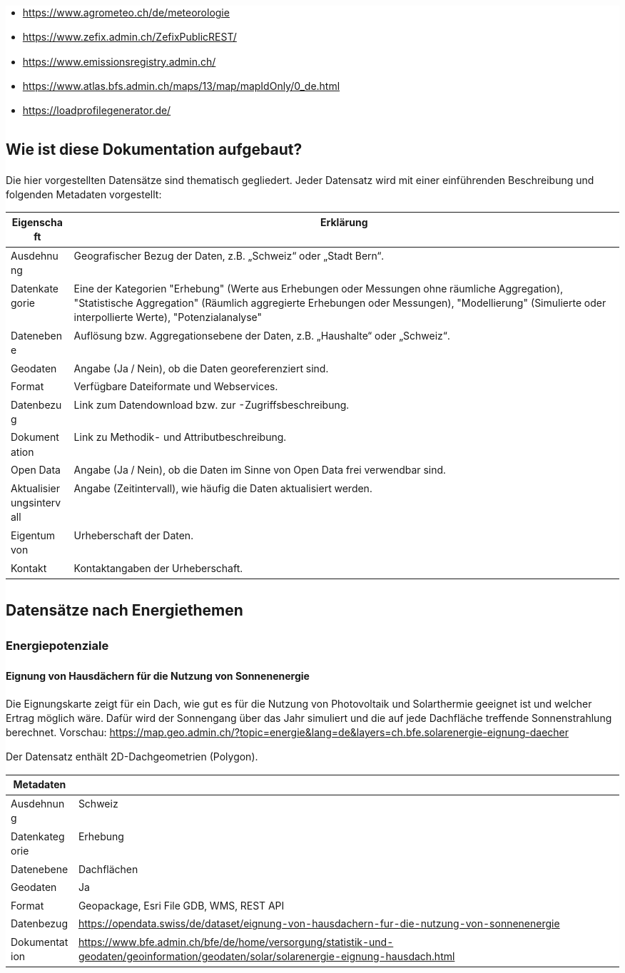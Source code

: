 -   <https://www.agrometeo.ch/de/meteorologie>

-   <https://www.zefix.admin.ch/ZefixPublicREST/>

-   <https://www.emissionsregistry.admin.ch/>

-   <https://www.atlas.bfs.admin.ch/maps/13/map/mapIdOnly/0_de.html>

-   <https://loadprofilegenerator.de/>

## Wie ist diese Dokumentation aufgebaut?

Die hier vorgestellten Datensätze sind thematisch gegliedert. Jeder
Datensatz wird mit einer einführenden Beschreibung und folgenden
Metadaten vorgestellt:

| Eigenschaft              | Erklärung                                                                     |
|--------------------------|-------------------------------------------------------------------------------|
| Ausdehnung               | Geografischer Bezug der Daten, z.B. „Schweiz“ oder „Stadt Bern“.              |
| Datenkategorie           | Eine der Kategorien "Erhebung" (Werte aus Erhebungen oder Messungen ohne räumliche Aggregation), "Statistische Aggregation" (Räumlich aggregierte Erhebungen oder Messungen), "Modellierung" (Simulierte oder interpollierte Werte), "Potenzialanalyse" |
| Datenebene               | Auflösung bzw. Aggregationsebene der Daten, z.B. „Haushalte“ oder „Schweiz“.  |
| Geodaten                 | Angabe (Ja / Nein), ob die Daten georeferenziert sind.                        |
| Format                   | Verfügbare Dateiformate und Webservices.                                      |
| Datenbezug               | Link zum Datendownload bzw. zur -Zugriffsbeschreibung.                        |
| Dokumentation            | Link zu Methodik- und Attributbeschreibung.                                   |
| Open Data                | Angabe (Ja / Nein), ob die Daten im Sinne von Open Data frei verwendbar sind. |
| Aktualisierungsintervall | Angabe (Zeitintervall), wie häufig die Daten aktualisiert werden.             |
| Eigentum von             | Urheberschaft der Daten.                                                      |
| Kontakt                  | Kontaktangaben der Urheberschaft.                                             |

## Datensätze nach Energiethemen

### Energiepotenziale

#### Eignung von Hausdächern für die Nutzung von Sonnenenergie

Die Eignungskarte zeigt für ein Dach, wie gut es für die Nutzung von
Photovoltaik und Solarthermie geeignet ist und welcher Ertrag möglich
wäre. Dafür wird der Sonnengang über das Jahr simuliert und die auf jede
Dachfläche treffende Sonnenstrahlung berechnet. Vorschau:
<https://map.geo.admin.ch/?topic=energie&lang=de&layers=ch.bfe.solarenergie-eignung-daecher>

Der Datensatz enthält 2D-Dachgeometrien (Polygon).

| Metadaten                |                                                                                                                                    |
|--------------------------|------------------------------------------------------------------------------------------------------------------------------------|
| Ausdehnung               | Schweiz                                                                                                                            |
| Datenkategorie           | Erhebung                                                                                                                          |
| Datenebene               | Dachflächen                                                                                                                        |
| Geodaten                 | Ja                                                                                                                                 |
| Format                   | Geopackage, Esri File GDB, WMS, REST API                                                                                           |
| Datenbezug               | <https://opendata.swiss/de/dataset/eignung-von-hausdachern-fur-die-nutzung-von-sonnenenergie>                                      |
| Dokumentation            | <https://www.bfe.admin.ch/bfe/de/home/versorgung/statistik-und-geodaten/geoinformation/geodaten/solar/solarenergie-eignung-hausdach.html> |